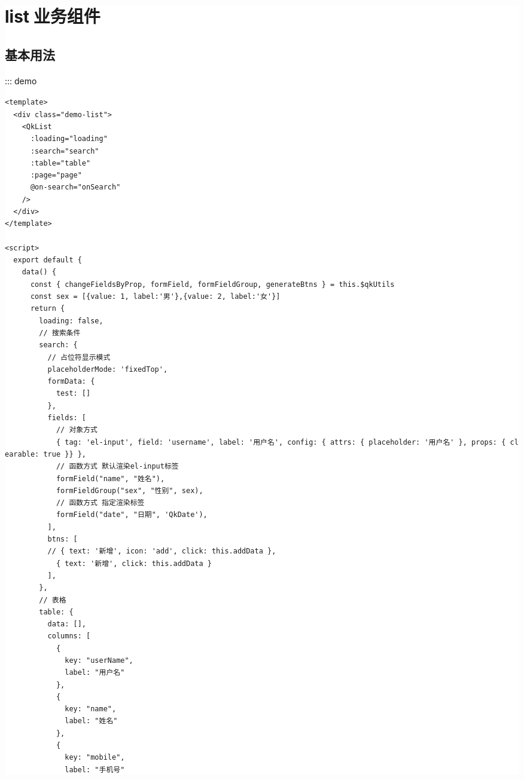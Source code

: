 # list 业务组件

## 基本用法
::: demo
```
<template>
  <div class="demo-list">
    <QkList
      :loading="loading"
      :search="search"
      :table="table"
      :page="page"
      @on-search="onSearch"
    />
  </div>
</template>

<script>
  export default {
    data() {
      const { changeFieldsByProp, formField, formFieldGroup, generateBtns } = this.$qkUtils
      const sex = [{value: 1, label:'男'},{value: 2, label:'女'}]
      return {
        loading: false,
        // 搜索条件
        search: {
          // 占位符显示模式
          placeholderMode: 'fixedTop',
          formData: {
            test: []
          },
          fields: [
            // 对象方式
            { tag: 'el-input', field: 'username', label: '用户名', config: { attrs: { placeholder: '用户名' }, props: { clearable: true }} },
            // 函数方式 默认渲染el-input标签
            formField("name", "姓名"),
            formFieldGroup("sex", "性别", sex),
            // 函数方式 指定渲染标签
            formField("date", "日期", 'QkDate'),
          ],
          btns: [
          // { text: '新增', icon: 'add', click: this.addData },
            { text: '新增', click: this.addData }
          ],
        },
        // 表格
        table: {
          data: [],
          columns: [
            {
              key: "userName",
              label: "用户名"
            },
            {
              key: "name",
              label: "姓名"
            },
            {
              key: "mobile",
              label: "手机号"
```